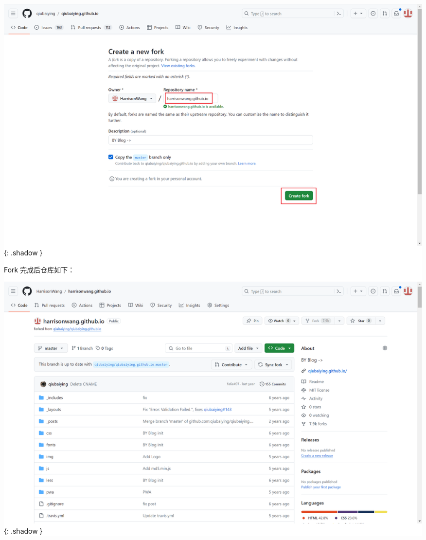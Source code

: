 ![image-20231213171641230](/img/image-20231213171641230.webp){: .shadow }

Fork 完成后仓库如下：

![image-20231213172026644](/img/image-20231213172026644.webp){: .shadow }
